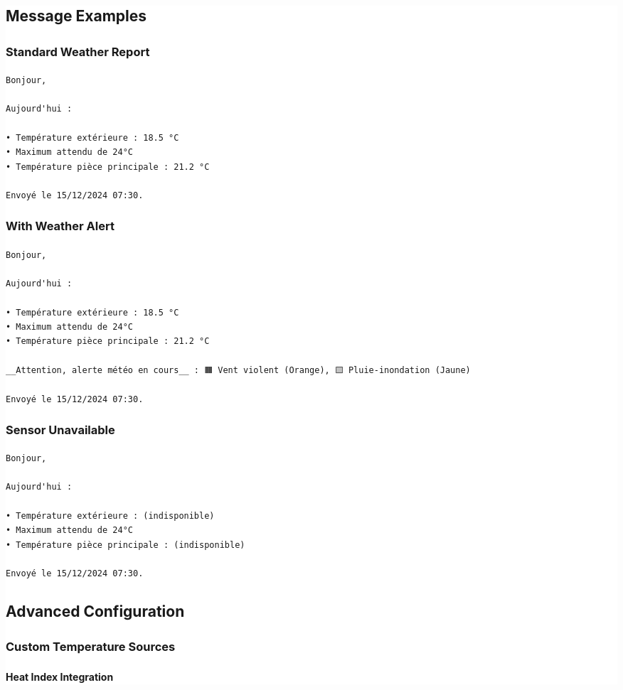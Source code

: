 ## Message Examples

### Standard Weather Report

```text
Bonjour,

Aujourd'hui :

• Température extérieure : 18.5 °C
• Maximum attendu de 24°C
• Température pièce principale : 21.2 °C

Envoyé le 15/12/2024 07:30.
```

### With Weather Alert

```text
Bonjour,

Aujourd'hui :

• Température extérieure : 18.5 °C
• Maximum attendu de 24°C
• Température pièce principale : 21.2 °C

__Attention, alerte météo en cours__ : 🟧 Vent violent (Orange), 🟨 Pluie-inondation (Jaune)

Envoyé le 15/12/2024 07:30.
```

### Sensor Unavailable

```text
Bonjour,

Aujourd'hui :

• Température extérieure : (indisponible)
• Maximum attendu de 24°C
• Température pièce principale : (indisponible)

Envoyé le 15/12/2024 07:30.
```

## Advanced Configuration

### Custom Temperature Sources

#### Heat Index Integration

